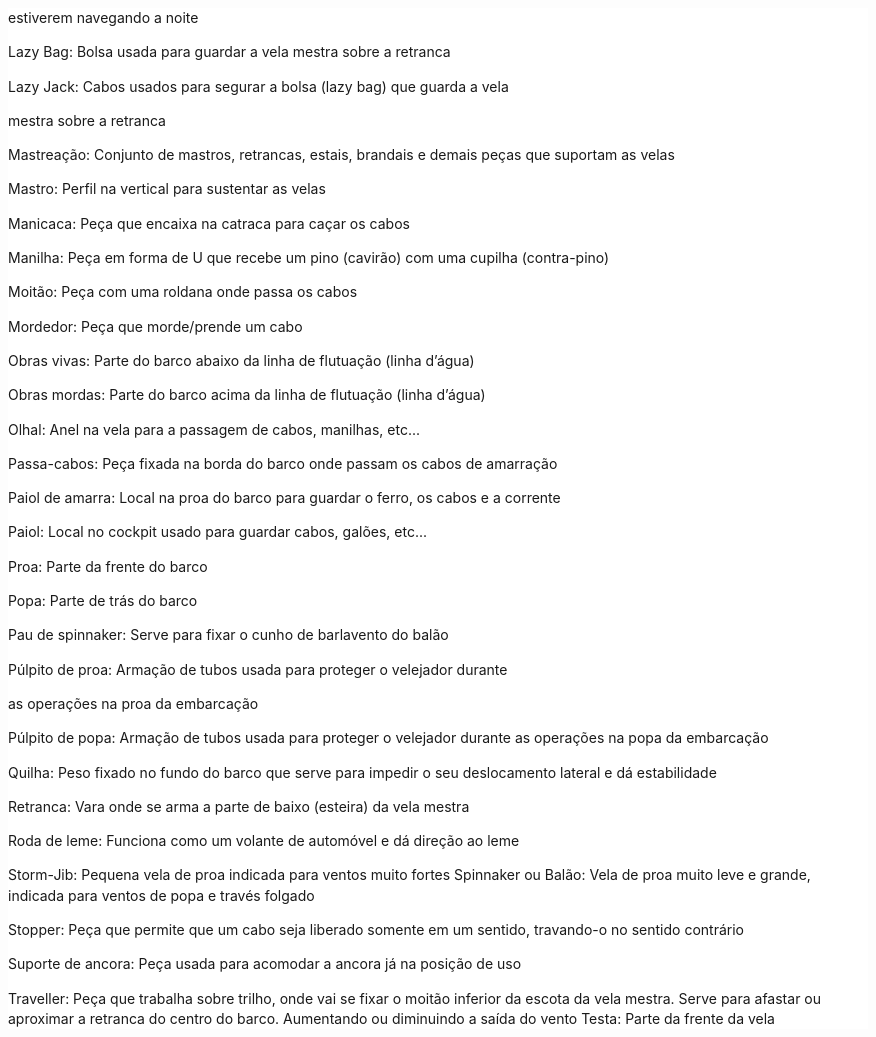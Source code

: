 estiverem navegando a noite

Lazy Bag: Bolsa usada para guardar a vela mestra sobre a retranca

Lazy Jack: Cabos usados para segurar a bolsa (lazy bag) que guarda a vela

mestra sobre a retranca

Mastreação: Conjunto de mastros, retrancas, estais, brandais e demais peças que suportam as velas

Mastro: Perfil na vertical para sustentar as velas

Manicaca: Peça que encaixa na catraca para caçar os cabos

Manilha: Peça em forma de U que recebe um pino (cavirão) com uma cupilha (contra-pino)

Moitão: Peça com uma roldana onde passa os cabos

Mordedor: Peça que morde/prende um cabo

Obras vivas: Parte do barco abaixo da linha de flutuação (linha d’água)

Obras mordas: Parte do barco acima da linha de flutuação (linha d’água)

Olhal: Anel na vela para a passagem de cabos, manilhas, etc...

Passa-cabos: Peça fixada na borda do barco onde passam os cabos de amarração

Paiol de amarra: Local na proa do barco para guardar o ferro, os cabos e a corrente

Paiol: Local no cockpit usado para guardar cabos, galões, etc...

Proa: Parte da frente do barco

Popa: Parte de trás do barco

Pau de spinnaker: Serve para fixar o cunho de barlavento do balão

Púlpito de proa: Armação de tubos usada para proteger o velejador durante

as operações na proa da embarcação

Púlpito de popa: Armação de tubos usada para proteger o velejador durante as operações na popa da embarcação

Quilha: Peso fixado no fundo do barco que serve para impedir o seu deslocamento lateral e dá estabilidade

Retranca: Vara onde se arma a parte de baixo (esteira) da vela mestra

Roda de leme: Funciona como um volante de automóvel e dá direção ao leme

Storm-Jib: Pequena vela de proa indicada para ventos muito fortes
Spinnaker ou Balão: Vela de proa muito leve e grande, indicada para ventos de popa e través folgado

Stopper: Peça que permite que um cabo seja liberado somente em um sentido, travando-o no sentido contrário

Suporte de ancora: Peça usada para acomodar a ancora já na posição de uso

Traveller: Peça que trabalha sobre trilho, onde vai se fixar o moitão inferior da escota da vela mestra. Serve para afastar ou aproximar a retranca do centro do barco. Aumentando ou diminuindo a saída do vento
Testa: Parte da frente da vela
